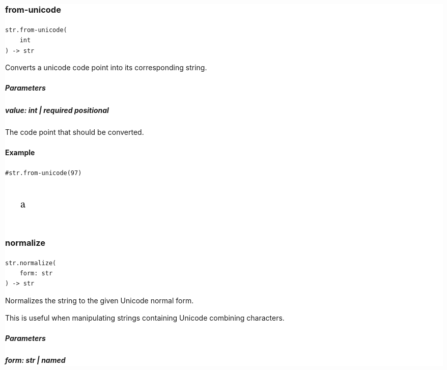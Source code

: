 </div>

</div>


### from-unicode

```
str.from-unicode(
    int
) -> str
```
Converts a unicode code point into its corresponding string.


##### Parameters


##### value: int | _required_ _positional_

The code point that should be converted.


#### Example

<div class="previewed-code">

    #str.from-unicode(97)

<div class="preview">

![Preview](/assets/bcdcdcb063b865dfeef8fe2a367c6b0d.png)

</div>

</div>


### normalize

```
str.normalize(
    form: str
) -> str
```
Normalizes the string to the given Unicode normal form.

This is useful when manipulating strings containing Unicode combining
characters.


##### Parameters


##### form: str | _named_
